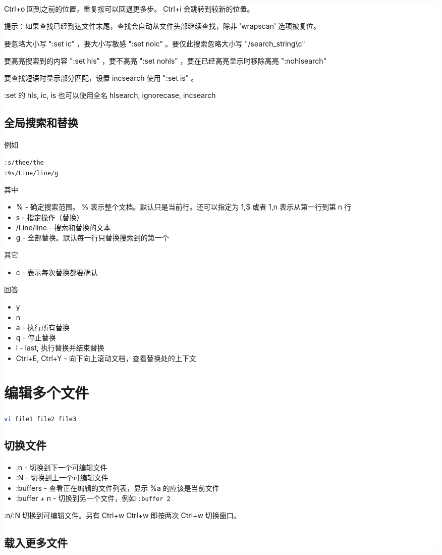 Ctrl+o 回到之前的位置，重复按可以回退更多步。 Ctrl+i 会跳转到较新的位置。

提示：如果查找已经到达文件末尾，查找会自动从文件头部继续查找，除非 'wrapscan' 选项被复位。

要忽略大小写 ":set ic" ，要大小写敏感 ":set noic" 。要仅此搜索忽略大小写 "/search_string\c"

要高亮搜索到的内容 ":set hls" ，要不高亮 ":set nohls" ，要在已经高亮显示时移除高亮 ":nohlsearch"

要查找短语时显示部分匹配，设置 incsearch 使用 ":set is" 。

:set 的 hls, ic, is 也可以使用全名 hlsearch, ignorecase, incsearch


## 全局搜索和替换

例如
```bash
:s/thee/the
:%s/Line/line/g
```

其中
- % - 确定搜索范围。 % 表示整个文档。默认只是当前行。还可以指定为 1,$ 或者 1,n 表示从第一行到第 n 行
- s - 指定操作（替换）
- /Line/line - 搜索和替换的文本
- g - 全部替换。默认每一行只替换搜索到的第一个

其它
- c - 表示每次替换都要确认

回答
- y
- n
- a - 执行所有替换
- q - 停止替换
- l - last, 执行替换并结束替换
- Ctrl+E, Ctrl+Y - 向下向上滚动文档，查看替换处的上下文


# 编辑多个文件

```bash
vi file1 file2 file3
```

## 切换文件

- :n - 切换到下一个可编辑文件
- :N - 切换到上一个可编辑文件
- :buffers - 查看正在编辑的文件列表，显示 %a 的应该是当前文件
- :buffer + n - 切换到另一个文件，例如 `:buffer 2`


:n/:N 切换到可编辑文件。另有 Ctrl+w Ctrl+w 即按两次 Ctrl+w 切换窗口。


## 载入更多文件
